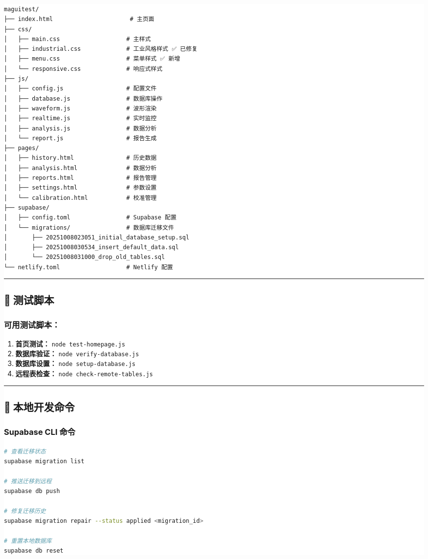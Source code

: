 ```
maguitest/
├── index.html                      # 主页面
├── css/
│   ├── main.css                   # 主样式
│   ├── industrial.css             # 工业风格样式 ✅ 已修复
│   ├── menu.css                   # 菜单样式 ✅ 新增
│   └── responsive.css             # 响应式样式
├── js/
│   ├── config.js                  # 配置文件
│   ├── database.js                # 数据库操作
│   ├── waveform.js                # 波形渲染
│   ├── realtime.js                # 实时监控
│   ├── analysis.js                # 数据分析
│   └── report.js                  # 报告生成
├── pages/
│   ├── history.html               # 历史数据
│   ├── analysis.html              # 数据分析
│   ├── reports.html               # 报告管理
│   ├── settings.html              # 参数设置
│   └── calibration.html           # 校准管理
├── supabase/
│   ├── config.toml                # Supabase 配置
│   └── migrations/                # 数据库迁移文件
│       ├── 20251008023051_initial_database_setup.sql
│       ├── 20251008030534_insert_default_data.sql
│       └── 20251008031000_drop_old_tables.sql
└── netlify.toml                   # Netlify 配置
```

---

## 🧪 测试脚本

### 可用测试脚本：
1. **首页测试：** `node test-homepage.js`
2. **数据库验证：** `node verify-database.js`
3. **数据库设置：** `node setup-database.js`
4. **远程表检查：** `node check-remote-tables.js`

---

## 🔧 本地开发命令

### Supabase CLI 命令
```bash
# 查看迁移状态
supabase migration list

# 推送迁移到远程
supabase db push

# 修复迁移历史
supabase migration repair --status applied <migration_id>

# 重置本地数据库
supabase db reset
```
